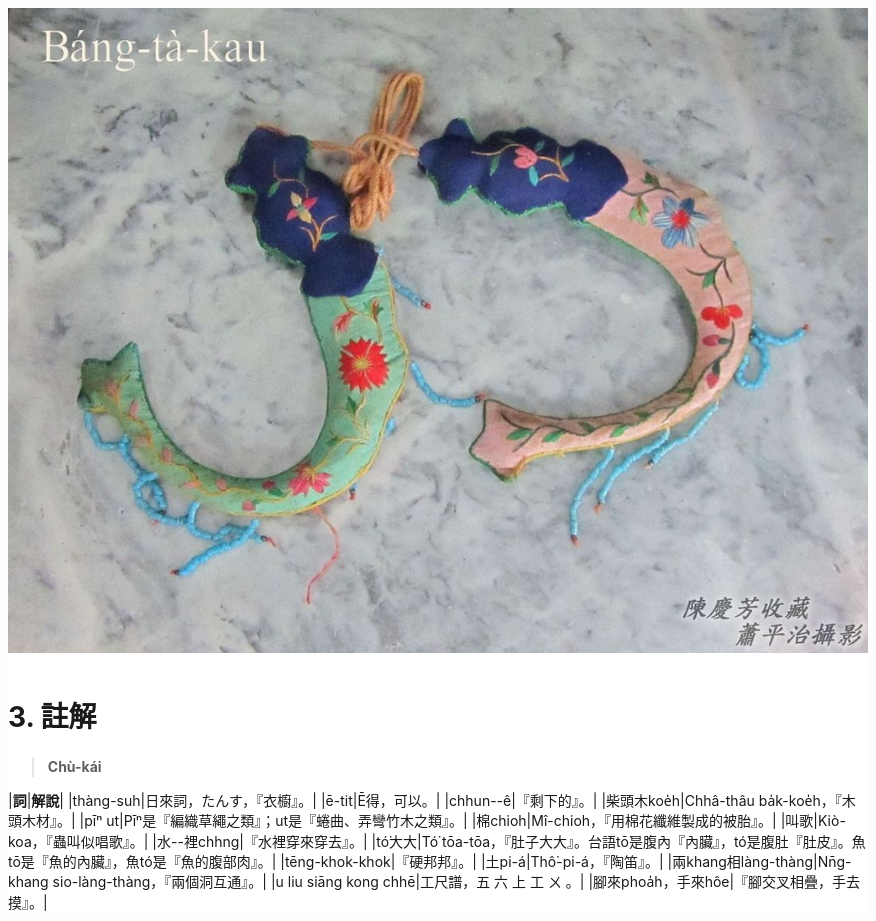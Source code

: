 ![](../too5/16/16-1-18蠓罩鉤.jpg)

# 3. 註解
> **Chù-kái**

|**詞**|**解說**|
|thàng-suh|日來詞，たんす，『衣櫥』。|
|ē-tit|Ē得，可以。|
|chhun--ê|『剩下的』。|
|柴頭木koe̍h|Chhâ-thâu ba̍k-koe̍h，『木頭木材』。|
|pīⁿ ut|Pīⁿ是『編織草繩之類』；ut是『蜷曲、弄彎竹木之類』。|
|棉chioh|Mî-chioh，『用棉花纖維製成的被胎』。|
|叫歌|Kiò-koa，『蟲叫似唱歌』。|
|水--裡chhng|『水裡穿來穿去』。|
|tó͘大大|Tó͘ tōa-tōa，『肚子大大』。台語tō͘是腹內『內臟』，tó͘是腹肚『肚皮』。魚tō͘是『魚的內臟』，魚tó͘是『魚的腹部肉』。|
|tēng-khok-khok|『硬邦邦』。|
|土pi-á|Thô͘-pi-á，『陶笛』。|
|兩khang相làng-thàng|Nn̄g-khang sio-làng-thàng，『兩個洞互通』。|
|u liu siāng kong chhē|工尺譜，五 六 上 工 ㄨ 。|
|腳來phoa̍h，手來hôe|『腳交叉相疊，手去摸』。|